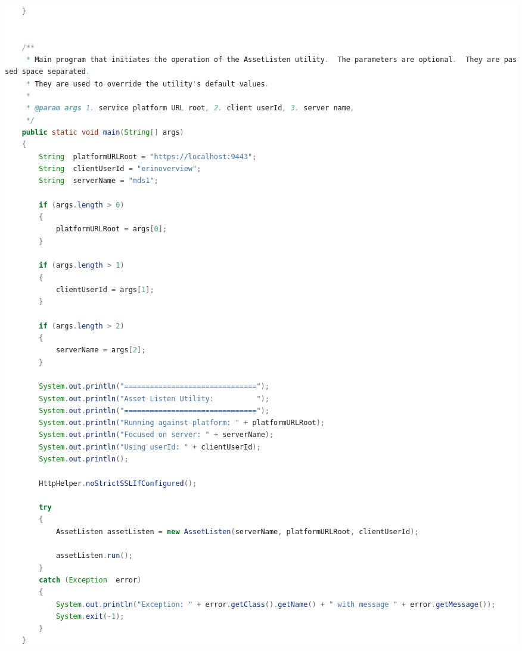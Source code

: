 ```java linenums="1"
    }


    /**
     * Main program that initiates the operation of the AssetListen utility.  The parameters are optional.  They are passed space separated.
     * They are used to override the utility's default values.
     *
     * @param args 1. service platform URL root, 2. client userId, 3. server name,
     */
    public static void main(String[] args)
    {
        String  platformURLRoot = "https://localhost:9443";
        String  clientUserId = "erinoverview";
        String  serverName = "mds1";

        if (args.length > 0)
        {
            platformURLRoot = args[0];
        }

        if (args.length > 1)
        {
            clientUserId = args[1];
        }

        if (args.length > 2)
        {
            serverName = args[2];
        }

        System.out.println("===============================");
        System.out.println("Asset Listen Utility:          ");
        System.out.println("===============================");
        System.out.println("Running against platform: " + platformURLRoot);
        System.out.println("Focused on server: " + serverName);
        System.out.println("Using userId: " + clientUserId);
        System.out.println();

        HttpHelper.noStrictSSLIfConfigured();

        try
        {
            AssetListen assetListen = new AssetListen(serverName, platformURLRoot, clientUserId);

            assetListen.run();
        }
        catch (Exception  error)
        {
            System.out.println("Exception: " + error.getClass().getName() + " with message " + error.getMessage());
            System.exit(-1);
        }
    }
```
